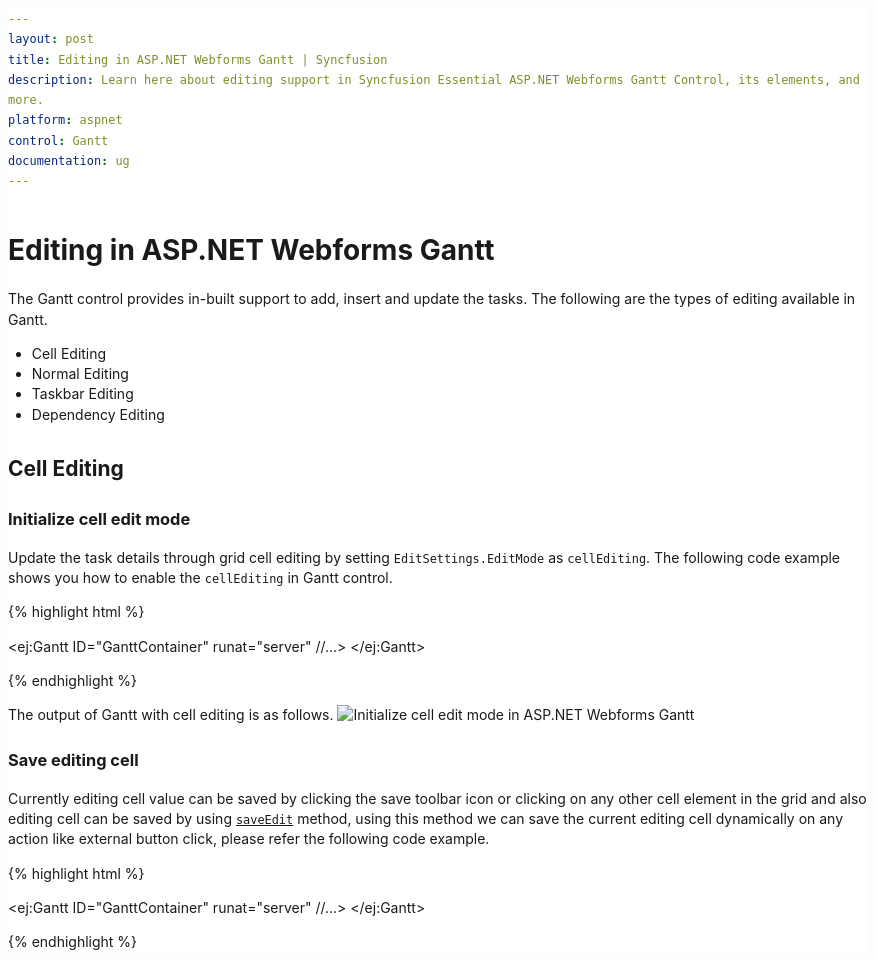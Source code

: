 ```yaml
---
layout: post
title: Editing in ASP.NET Webforms Gantt | Syncfusion
description: Learn here about editing support in Syncfusion Essential ASP.NET Webforms Gantt Control, its elements, and more.
platform: aspnet
control: Gantt
documentation: ug
---
```


# Editing in ASP.NET Webforms Gantt

The Gantt control provides in-built support to add, insert and update the tasks. The following are the types of editing available in Gantt.

* Cell Editing
* Normal Editing
* Taskbar Editing
* Dependency Editing

## Cell Editing

### Initialize cell edit mode

Update the task details through grid cell editing by setting `EditSettings.EditMode` as `cellEditing`. The following code example shows you how to enable the `cellEditing` in Gantt control.

{% highlight html %}

<ej:Gantt ID="GanttContainer" runat="server"
    //...>
    <EditSettings AllowEditing="true" EditMode="cellEditing" />
</ej:Gantt>

{% endhighlight %}

The output of Gantt with cell editing is as follows.
![Initialize cell edit mode in ASP.NET Webforms Gantt](Editing_images/Editing_img1.png)

### Save editing cell

Currently editing cell value can be saved by clicking the save toolbar icon or clicking on any other cell element in the grid and also editing cell can be saved by using [`saveEdit`](/api/js/ejgantt#methods:saveedit) method, using this method we can save the current editing cell dynamically on any action like external button click, please refer the following code example.

{% highlight html %}

<ej:Gantt ID="GanttContainer" runat="server"
    //...>
    <EditSettings AllowEditing="true" EditMode="cellEditing" />
</ej:Gantt>

<script>

$("#save_button").click(function () {
    $("#GanttContainer").ejGantt("instance").saveEdit();
});

</script>

{% endhighlight %}
